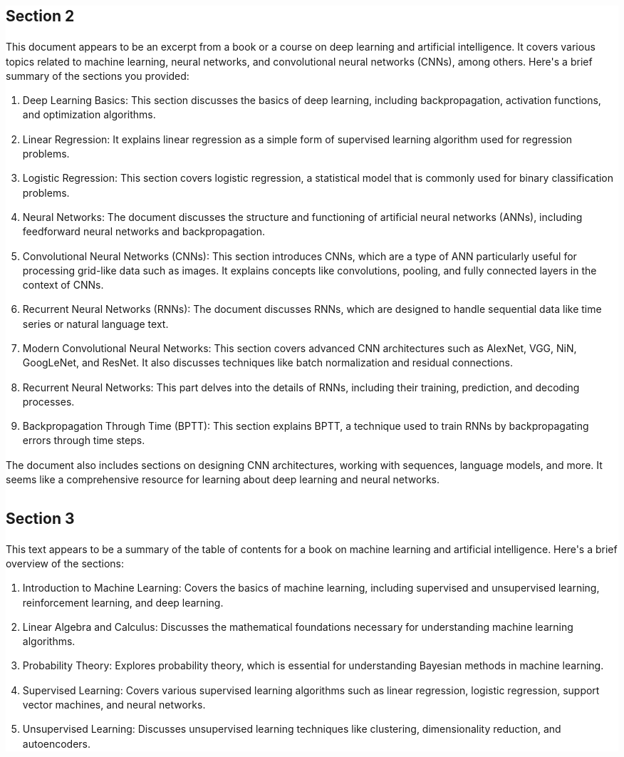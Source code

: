 ## Section 2

 This document appears to be an excerpt from a book or a course on deep learning and artificial intelligence. It covers various topics related to machine learning, neural networks, and convolutional neural networks (CNNs), among others. Here's a brief summary of the sections you provided:

1. Deep Learning Basics: This section discusses the basics of deep learning, including backpropagation, activation functions, and optimization algorithms.

2. Linear Regression: It explains linear regression as a simple form of supervised learning algorithm used for regression problems.

3. Logistic Regression: This section covers logistic regression, a statistical model that is commonly used for binary classification problems.

4. Neural Networks: The document discusses the structure and functioning of artificial neural networks (ANNs), including feedforward neural networks and backpropagation.

5. Convolutional Neural Networks (CNNs): This section introduces CNNs, which are a type of ANN particularly useful for processing grid-like data such as images. It explains concepts like convolutions, pooling, and fully connected layers in the context of CNNs.

6. Recurrent Neural Networks (RNNs): The document discusses RNNs, which are designed to handle sequential data like time series or natural language text.

7. Modern Convolutional Neural Networks: This section covers advanced CNN architectures such as AlexNet, VGG, NiN, GoogLeNet, and ResNet. It also discusses techniques like batch normalization and residual connections.

8. Recurrent Neural Networks: This part delves into the details of RNNs, including their training, prediction, and decoding processes.

9. Backpropagation Through Time (BPTT): This section explains BPTT, a technique used to train RNNs by backpropagating errors through time steps.

The document also includes sections on designing CNN architectures, working with sequences, language models, and more. It seems like a comprehensive resource for learning about deep learning and neural networks.

## Section 3

 This text appears to be a summary of the table of contents for a book on machine learning and artificial intelligence. Here's a brief overview of the sections:

1. Introduction to Machine Learning: Covers the basics of machine learning, including supervised and unsupervised learning, reinforcement learning, and deep learning.

2. Linear Algebra and Calculus: Discusses the mathematical foundations necessary for understanding machine learning algorithms.

3. Probability Theory: Explores probability theory, which is essential for understanding Bayesian methods in machine learning.

4. Supervised Learning: Covers various supervised learning algorithms such as linear regression, logistic regression, support vector machines, and neural networks.

5. Unsupervised Learning: Discusses unsupervised learning techniques like clustering, dimensionality reduction, and autoencoders.
